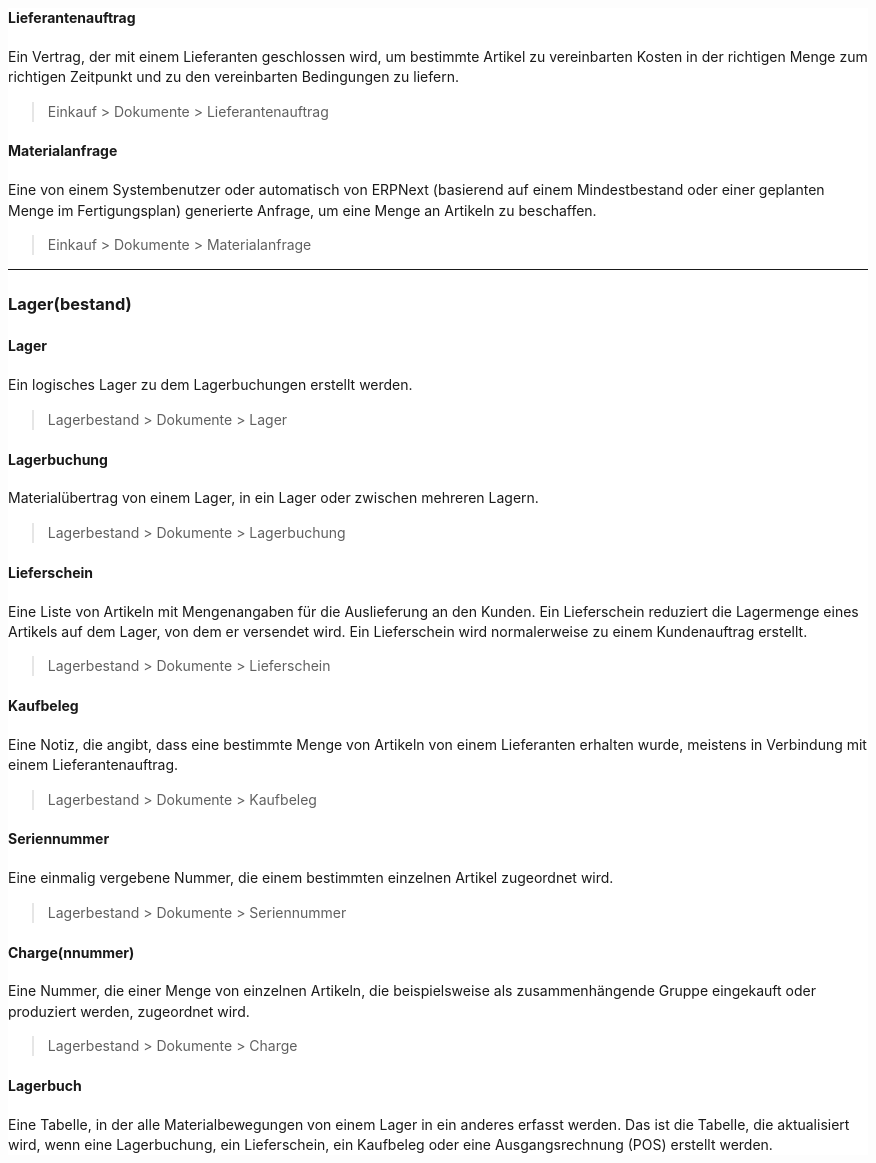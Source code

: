 #### Lieferantenauftrag
Ein Vertrag, der mit einem Lieferanten geschlossen wird, um bestimmte Artikel zu vereinbarten Kosten in der richtigen Menge zum richtigen Zeitpunkt und zu den vereinbarten Bedingungen zu liefern.

> Einkauf > Dokumente > Lieferantenauftrag

#### Materialanfrage
Eine von einem Systembenutzer oder automatisch von ERPNext (basierend auf einem Mindestbestand oder einer geplanten Menge im Fertigungsplan) generierte Anfrage, um eine Menge an Artikeln zu beschaffen.

> Einkauf > Dokumente > Materialanfrage

* * *

### Lager(bestand)

#### Lager
Ein logisches Lager zu dem Lagerbuchungen erstellt werden.

> Lagerbestand > Dokumente > Lager

#### Lagerbuchung
Materialübertrag von einem Lager, in ein Lager oder zwischen mehreren Lagern.

> Lagerbestand > Dokumente > Lagerbuchung

#### Lieferschein
Eine Liste von Artikeln mit Mengenangaben für die Auslieferung an den Kunden. Ein Lieferschein reduziert die Lagermenge eines Artikels auf dem Lager, von dem er versendet wird. Ein Lieferschein wird normalerweise zu einem Kundenauftrag erstellt.

> Lagerbestand > Dokumente > Lieferschein

#### Kaufbeleg
Eine Notiz, die angibt, dass eine bestimmte Menge von Artikeln von einem Lieferanten erhalten wurde, meistens in Verbindung mit einem Lieferantenauftrag.

> Lagerbestand > Dokumente > Kaufbeleg

#### Seriennummer
Eine einmalig vergebene Nummer, die einem bestimmten einzelnen Artikel zugeordnet wird.

> Lagerbestand > Dokumente > Seriennummer

#### Charge(nnummer)
Eine Nummer, die einer Menge von einzelnen Artikeln, die beispielsweise als zusammenhängende Gruppe eingekauft oder produziert werden, zugeordnet wird.

> Lagerbestand > Dokumente > Charge

#### Lagerbuch
Eine Tabelle, in der alle Materialbewegungen von einem Lager in ein anderes erfasst werden. Das ist die Tabelle, die aktualisiert wird, wenn eine Lagerbuchung, ein Lieferschein, ein Kaufbeleg oder eine Ausgangsrechnung (POS) erstellt werden.
